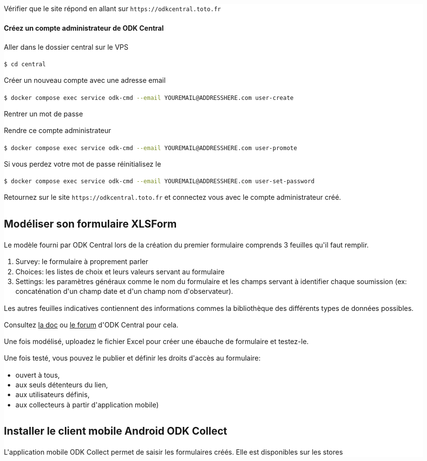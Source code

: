 Vérifier que le site répond en allant sur `https://odkcentral.toto.fr`


#### Créez un compte administrateur de ODK Central

Aller dans le dossier central sur le VPS

```bash
$ cd central
``` 

Créer un nouveau compte avec une adresse email

```bash
$ docker compose exec service odk-cmd --email YOUREMAIL@ADDRESSHERE.com user-create
``` 

Rentrer un mot de passe

Rendre ce compte administrateur

```bash
$ docker compose exec service odk-cmd --email YOUREMAIL@ADDRESSHERE.com user-promote
```

Si vous perdez votre mot de passe réinitialisez le

```bash
$ docker compose exec service odk-cmd --email YOUREMAIL@ADDRESSHERE.com user-set-password
```

Retournez sur le site `https://odkcentral.toto.fr` et connectez vous avec le compte administrateur créé.


## Modéliser son formulaire XLSForm
Le modèle fourni par ODK Central lors de la création du premier formulaire comprends 3 feuilles qu'il faut remplir.
1. Survey: le formulaire à proprement parler
2. Choices: les listes de choix et leurs valeurs servant au formulaire
3. Settings: les paramètres généraux comme le nom du formulaire et les champs servant à identifier chaque soumission (ex: concaténation d'un champ date et d'un champ nom d'observateur).

Les autres feuilles indicatives contiennent des informations commes la bibliothèque des différents types de données possibles.

Consultez [la doc](https://docs.getodk.org/) ou [le forum](https://forum.getodk.org/) d'ODK Central pour cela.

Une fois modélisé, uploadez le fichier Excel pour créer une ébauche de formulaire et testez-le. 

Une fois testé, vous pouvez le publier et définir les droits d'accès au formulaire:
* ouvert à tous,
* aux seuls détenteurs du lien, 
* aux utilisateurs définis, 
* aux collecteurs à partir d'application mobile)

## Installer le client mobile Android ODK Collect
L'application mobile ODK Collect permet de saisir les formulaires créés. Elle est disponibles sur les stores 

